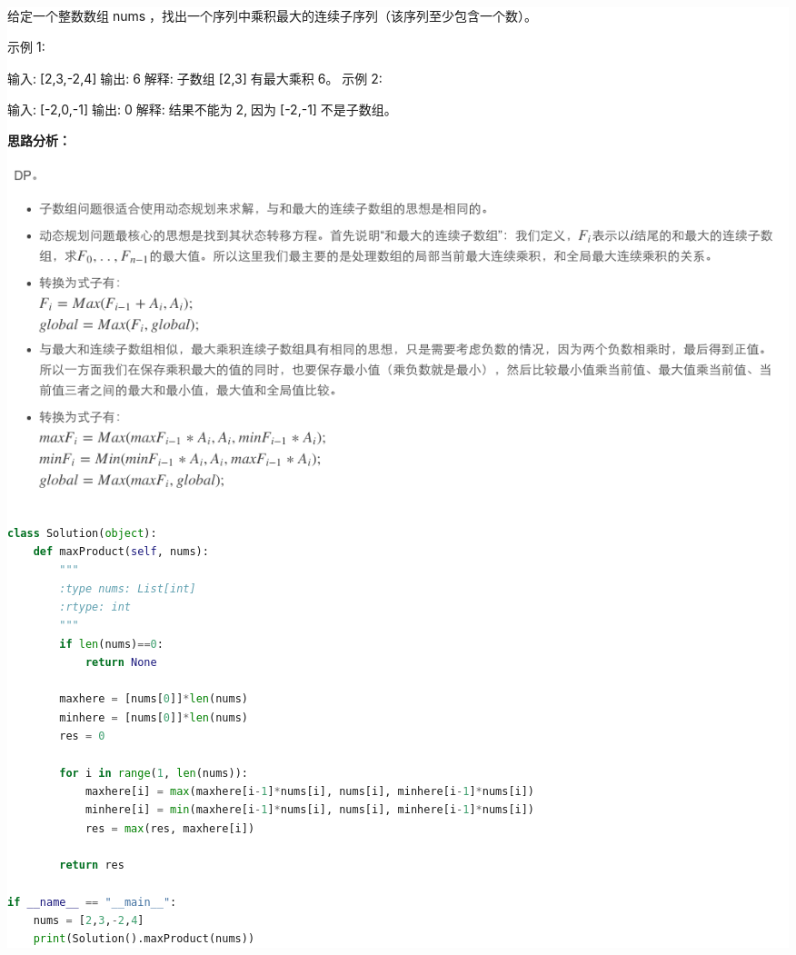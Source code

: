 给定一个整数数组 nums ，找出一个序列中乘积最大的连续子序列（该序列至少包含一个数）。

示例 1:

输入: [2,3,-2,4]
输出: 6
解释: 子数组 [2,3] 有最大乘积 6。
示例 2:

输入: [-2,0,-1]
输出: 0
解释: 结果不能为 2, 因为 [-2,-1] 不是子数组。



**思路分析：**

![屏幕快照 2019-07-06 下午4.02.19](./images/MaximumProductSubarray.png)

```python
class Solution(object):
    def maxProduct(self, nums):
        """
        :type nums: List[int]
        :rtype: int
        """
        if len(nums)==0:
            return None
        
        maxhere = [nums[0]]*len(nums)
        minhere = [nums[0]]*len(nums)
        res = 0

        for i in range(1, len(nums)):
            maxhere[i] = max(maxhere[i-1]*nums[i], nums[i], minhere[i-1]*nums[i])
            minhere[i] = min(maxhere[i-1]*nums[i], nums[i], minhere[i-1]*nums[i])
            res = max(res, maxhere[i])
        
        return res

if __name__ == "__main__":
    nums = [2,3,-2,4]
    print(Solution().maxProduct(nums))
```
